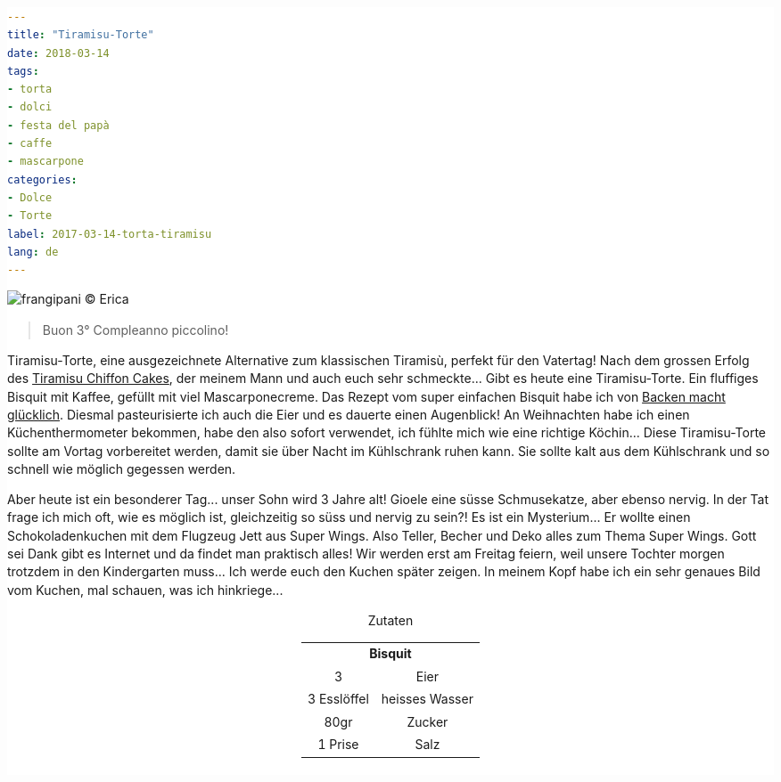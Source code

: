 ```yaml
---
title: "Tiramisu-Torte"
date: 2018-03-14
tags:
- torta
- dolci
- festa del papà
- caffe
- mascarpone
categories:
- Dolce
- Torte 
label: 2017-03-14-torta-tiramisu
lang: de 
---
```

![](../2018-03-14-torta-tiramisu/header.jpg "frangipani © Erica")

> Buon 3° Compleanno piccolino!

Tiramisu-Torte, eine ausgezeichnete Alternative zum klassischen Tiramisù, perfekt für den Vatertag! Nach dem grossen Erfolg des <a href="https://frangipani.raiano.ch/2016-03-19-fluffosa-al-tiramisu/" target="_blank"> Tiramisu Chiffon Cakes</a>, der meinem Mann und auch euch sehr schmeckte... Gibt es heute eine Tiramisu-Torte. Ein fluffiges Bisquit mit Kaffee, gefüllt mit viel Mascarponecreme. Das Rezept vom super einfachen Bisquit habe ich von <a href="https://www.backenmachtgluecklich.de/rezepte/grundrezept-fuer-biskuitteig-und-biskuitboden.html" target="_blank">Backen macht glücklich</a>. Diesmal pasteurisierte ich auch die Eier und es dauerte einen Augenblick! An Weihnachten habe ich einen Küchenthermometer bekommen, habe den also sofort verwendet, ich fühlte mich wie eine richtige Köchin... Diese Tiramisu-Torte sollte am Vortag vorbereitet werden, damit sie über Nacht im Kühlschrank ruhen kann. Sie sollte kalt aus dem Kühlschrank und so schnell wie möglich gegessen werden.

Aber heute ist ein besonderer Tag... unser Sohn wird 3 Jahre alt! Gioele eine süsse Schmusekatze, aber ebenso nervig. In der Tat frage ich mich oft, wie es möglich ist, gleichzeitig so süss und nervig zu sein?! Es ist ein Mysterium... Er wollte einen Schokoladenkuchen mit dem Flugzeug Jett aus Super Wings. Also Teller, Becher und Deko alles zum Thema Super Wings. Gott sei Dank gibt es Internet und da findet man praktisch alles! Wir werden erst am Freitag feiern, weil unsere Tochter morgen trotzdem in den Kindergarten muss... Ich werde euch den Kuchen später zeigen. In meinem Kopf habe ich ein sehr genaues Bild vom Kuchen, mal schauen, was ich hinkriege...

<div id="wrapper" style="text-align: center">
  <div id="yourdiv" style="display: inline-block;">
    <div class="ingredients">
      <div class="ingredients-title">Zutaten</div>
      <table>
        <tbody>
          <tr>
            <td colspan="2"><b>Bisquit</b></td>
          </tr>
          <tr>
            <td>3</td>
            <td>Eier</td>
          </tr>
          <tr>
            <td>3 Esslöffel</td>
            <td>heisses Wasser</td>
          </tr>
          <tr>
            <td>80gr</td>
            <td>Zucker</td>
          </tr>
          <tr>
            <td>1 Prise</td>
            <td>Salz</td>
          </tr>